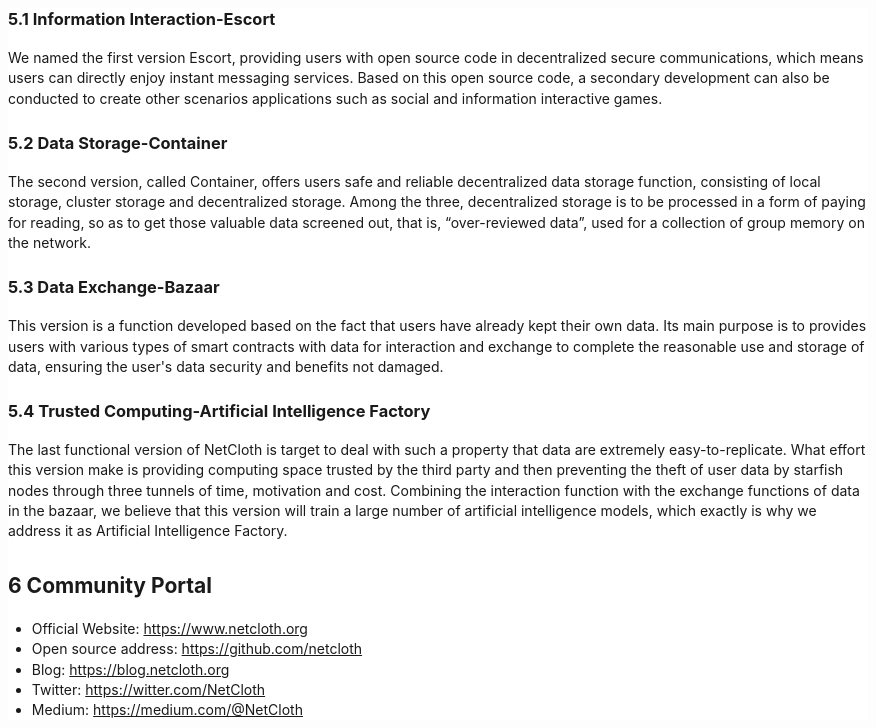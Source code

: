 ### 5.1 Information Interaction-Escort

We named the first version Escort, providing users with open source code in decentralized secure communications, which means users can directly enjoy instant messaging services. Based on this open source code, a secondary development can also be conducted to create other scenarios applications such as social and information interactive games.

### 5.2 Data Storage-Container

The second version, called Container, offers users safe and reliable decentralized data storage function, consisting of local storage, cluster storage and decentralized storage. Among the three, decentralized storage is to be processed in a form of paying for reading, so as to get those valuable data screened out, that is, “over-reviewed data”, used for a collection of group memory on the network.

### 5.3 Data Exchange-Bazaar

This version is a function developed based on the fact that users have already kept their own data. Its main purpose is to provides users with various types of smart contracts with data for interaction and exchange to complete the reasonable use and storage of data, ensuring the user's data security and benefits not damaged.

### 5.4 Trusted Computing-Artificial Intelligence Factory

The last functional version of NetCloth is target to deal with such a property that data are extremely easy-to-replicate. What effort this version make is providing computing space trusted by the third party and then preventing the theft of user data by starfish nodes through three tunnels of time, motivation and cost. Combining the interaction function with the exchange functions of data in the bazaar, we believe that this version will train a large number of artificial intelligence models, which exactly is why we address it as Artificial Intelligence Factory.

## 6 Community Portal

* Official Website: https://www.netcloth.org
* Open source address: https://github.com/netcloth
* Blog: https://blog.netcloth.org
* Twitter: https://witter.com/NetCloth
* Medium: https://medium.com/@NetCloth
